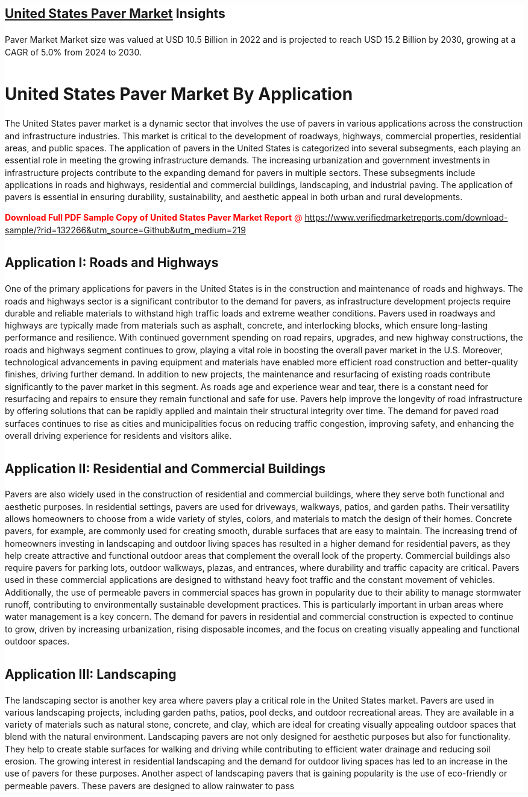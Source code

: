<h2><a href="https://www.verifiedmarketreports.com/download-sample/?rid=132266&amp;utm_source=Github&amp;utm_medium=219" target="_blank">United States Paver Market</a> Insights</h2><p>Paver Market Market size was valued at USD 10.5 Billion in 2022 and is projected to reach USD 15.2 Billion by 2030, growing at a CAGR of 5.0% from 2024 to 2030.</p><p> <h1>United States Paver Market By Application</h1> <p>The United States paver market is a dynamic sector that involves the use of pavers in various applications across the construction and infrastructure industries. This market is critical to the development of roadways, highways, commercial properties, residential areas, and public spaces. The application of pavers in the United States is categorized into several subsegments, each playing an essential role in meeting the growing infrastructure demands. The increasing urbanization and government investments in infrastructure projects contribute to the expanding demand for pavers in multiple sectors. These subsegments include applications in roads and highways, residential and commercial buildings, landscaping, and industrial paving. The application of pavers is essential in ensuring durability, sustainability, and aesthetic appeal in both urban and rural developments. <p><span class=""><span style="color: #ff0000;"><strong>Download Full PDF Sample Copy of United States Paver Market Report</strong> @ </span><a href="https://www.verifiedmarketreports.com/download-sample/?rid=132266&amp;utm_source=Github&amp;utm_medium=219" target="_blank">https://www.verifiedmarketreports.com/download-sample/?rid=132266&amp;utm_source=Github&amp;utm_medium=219</a></span></p></p> <h2>Application I: Roads and Highways</h2> <p>One of the primary applications for pavers in the United States is in the construction and maintenance of roads and highways. The roads and highways sector is a significant contributor to the demand for pavers, as infrastructure development projects require durable and reliable materials to withstand high traffic loads and extreme weather conditions. Pavers used in roadways and highways are typically made from materials such as asphalt, concrete, and interlocking blocks, which ensure long-lasting performance and resilience. With continued government spending on road repairs, upgrades, and new highway constructions, the roads and highways segment continues to grow, playing a vital role in boosting the overall paver market in the U.S. Moreover, technological advancements in paving equipment and materials have enabled more efficient road construction and better-quality finishes, driving further demand. In addition to new projects, the maintenance and resurfacing of existing roads contribute significantly to the paver market in this segment. As roads age and experience wear and tear, there is a constant need for resurfacing and repairs to ensure they remain functional and safe for use. Pavers help improve the longevity of road infrastructure by offering solutions that can be rapidly applied and maintain their structural integrity over time. The demand for paved road surfaces continues to rise as cities and municipalities focus on reducing traffic congestion, improving safety, and enhancing the overall driving experience for residents and visitors alike.</p> <h2>Application II: Residential and Commercial Buildings</h2> <p>Pavers are also widely used in the construction of residential and commercial buildings, where they serve both functional and aesthetic purposes. In residential settings, pavers are used for driveways, walkways, patios, and garden paths. Their versatility allows homeowners to choose from a wide variety of styles, colors, and materials to match the design of their homes. Concrete pavers, for example, are commonly used for creating smooth, durable surfaces that are easy to maintain. The increasing trend of homeowners investing in landscaping and outdoor living spaces has resulted in a higher demand for residential pavers, as they help create attractive and functional outdoor areas that complement the overall look of the property. Commercial buildings also require pavers for parking lots, outdoor walkways, plazas, and entrances, where durability and traffic capacity are critical. Pavers used in these commercial applications are designed to withstand heavy foot traffic and the constant movement of vehicles. Additionally, the use of permeable pavers in commercial spaces has grown in popularity due to their ability to manage stormwater runoff, contributing to environmentally sustainable development practices. This is particularly important in urban areas where water management is a key concern. The demand for pavers in residential and commercial construction is expected to continue to grow, driven by increasing urbanization, rising disposable incomes, and the focus on creating visually appealing and functional outdoor spaces.</p> <h2>Application III: Landscaping</h2> <p>The landscaping sector is another key area where pavers play a critical role in the United States market. Pavers are used in various landscaping projects, including garden paths, patios, pool decks, and outdoor recreational areas. They are available in a variety of materials such as natural stone, concrete, and clay, which are ideal for creating visually appealing outdoor spaces that blend with the natural environment. Landscaping pavers are not only designed for aesthetic purposes but also for functionality. They help to create stable surfaces for walking and driving while contributing to efficient water drainage and reducing soil erosion. The growing interest in residential landscaping and the demand for outdoor living spaces has led to an increase in the use of pavers for these purposes. Another aspect of landscaping pavers that is gaining popularity is the use of eco-friendly or permeable pavers. These pavers are designed to allow rainwater to pass